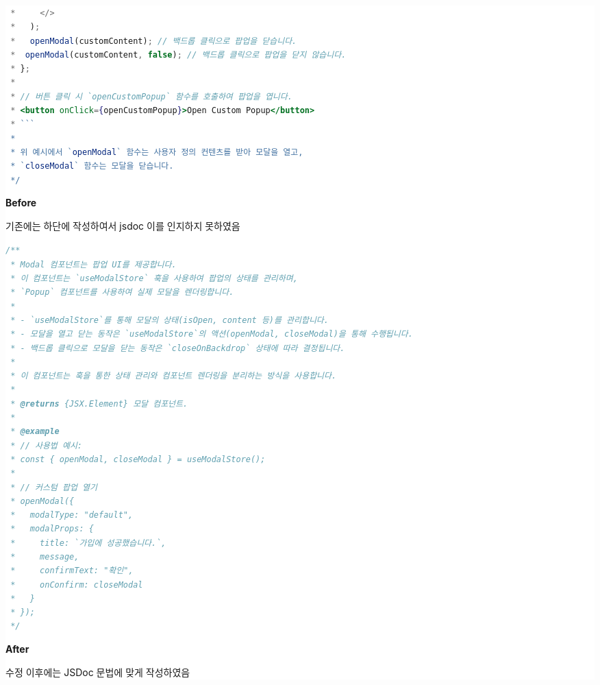 ```jsx
 *     </>
 *   );
 *   openModal(customContent); // 백드롭 클릭으로 팝업을 닫습니다.
 *  openModal(customContent, false); // 백드롭 클릭으로 팝업을 닫지 않습니다.
 * };
 *
 * // 버튼 클릭 시 `openCustomPopup` 함수를 호출하여 팝업을 엽니다.
 * <button onClick={openCustomPopup}>Open Custom Popup</button>
 * ```
 *
 * 위 예시에서 `openModal` 함수는 사용자 정의 컨텐츠를 받아 모달을 열고,
 * `closeModal` 함수는 모달을 닫습니다.
 */
```

**Before**

기존에는 하단에 작성하여서 jsdoc 이를 인지하지 못하였음

```jsx
/**
 * Modal 컴포넌트는 팝업 UI를 제공합니다.
 * 이 컴포넌트는 `useModalStore` 훅을 사용하여 팝업의 상태를 관리하며,
 * `Popup` 컴포넌트를 사용하여 실제 모달을 렌더링합니다.
 *
 * - `useModalStore`를 통해 모달의 상태(isOpen, content 등)를 관리합니다.
 * - 모달을 열고 닫는 동작은 `useModalStore`의 액션(openModal, closeModal)을 통해 수행됩니다.
 * - 백드롭 클릭으로 모달을 닫는 동작은 `closeOnBackdrop` 상태에 따라 결정됩니다.
 *
 * 이 컴포넌트는 훅을 통한 상태 관리와 컴포넌트 렌더링을 분리하는 방식을 사용합니다.
 *
 * @returns {JSX.Element} 모달 컴포넌트.
 *
 * @example
 * // 사용법 예시:
 * const { openModal, closeModal } = useModalStore();
 *
 * // 커스텀 팝업 열기
 * openModal({
 *   modalType: "default",
 *   modalProps: {
 *     title: `가입에 성공했습니다.`,
 *     message,
 *     confirmText: "확인",
 *     onConfirm: closeModal
 *   }
 * });
 */
```

**After**

수정 이후에는 JSDoc 문법에 맞게 작성하였음
